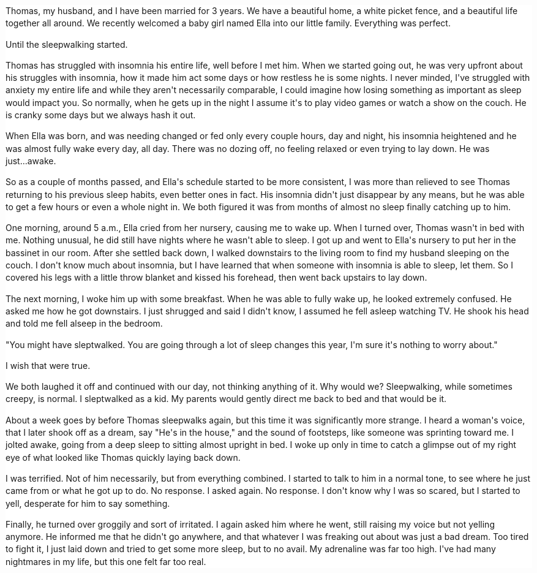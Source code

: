 Thomas, my husband, and I have been married for 3 years. We have a beautiful home, a white picket fence, and a beautiful life together all around. We recently welcomed a baby girl named Ella into our little family. Everything was perfect. 

Until the sleepwalking started.

Thomas has struggled with insomnia his entire life, well before I met him. When we started going out, he was very upfront about his struggles with insomnia, how it made him act some days or how restless he is some nights. I never minded, I've struggled with anxiety my entire life and while they aren't necessarily comparable, I could imagine how losing something as important as sleep would impact you. So normally, when he gets up in the night I assume it's to play video games or watch a show on the couch. He is cranky some days but we always hash it out. 

When Ella was born, and was needing changed or fed only every couple hours, day and night, his insomnia heightened and he was almost fully wake every day, all day. There was no dozing off, no feeling relaxed or even trying to lay down. He was just...awake. 

So as a couple of months passed, and Ella's schedule started to be more consistent, I was more than relieved to see Thomas returning to his previous sleep habits, even better ones in fact. His insomnia didn't just disappear by any means, but he was able to get a few hours or even a whole night in. We both figured it was from months of almost no sleep finally catching up to him. 

One morning, around 5 a.m., Ella cried from her nursery, causing me to wake up. When I turned over, Thomas wasn't in bed with me. Nothing unusual, he did still have nights where he wasn't able to sleep. I got up and went to Ella's nursery to put her in the bassinet in our room. After she settled back down, I walked downstairs to the living room to find my husband sleeping on the couch. I don't know much about insomnia, but I have learned that when someone with insomnia is able to sleep, let them. So I covered his legs with a little throw blanket and kissed his forehead, then went back upstairs to lay down. 

The next morning, I woke him up with some breakfast. When he was able to fully wake up, he looked extremely confused. He asked me how he got downstairs. I just shrugged and said I didn't know, I assumed he fell asleep watching TV. He shook his head and told me fell alseep in the bedroom. 

"You might have sleptwalked. You are going through a lot of sleep changes this year, I'm sure it's nothing to worry about."

I wish that were true. 

We both laughed it off and continued with our day, not thinking anything of it. Why would we? Sleepwalking, while sometimes creepy, is normal. I sleptwalked as a kid. My parents would gently direct me back to bed and that would be it. 

About a week goes by before Thomas sleepwalks again, but this time it was significantly more strange. I heard a woman's voice, that I later shook off as a dream, say "He's in the house," and the sound of footsteps, like someone was sprinting toward me. I jolted awake, going from a deep sleep to sitting almost upright in bed. I woke up only in time to catch a glimpse out of my right eye of what looked like Thomas quickly laying back down. 

I was terrified. Not of him necessarily, but from everything combined. I started to talk to him in a normal tone, to see where he just came from or what he got up to do. No response. I asked again. No response. I don't know why I was so scared, but I started to yell, desperate for him to say something. 

Finally, he turned over groggily and sort of irritated. I again asked him where he went, still raising my voice but not yelling anymore. He informed me that he didn't go anywhere, and that whatever I was freaking out about was just a bad dream. Too tired to fight it, I just laid down and tried to get some more sleep, but to no avail. My adrenaline was far too high. I've had many nightmares in my life, but this one felt far too real. 
